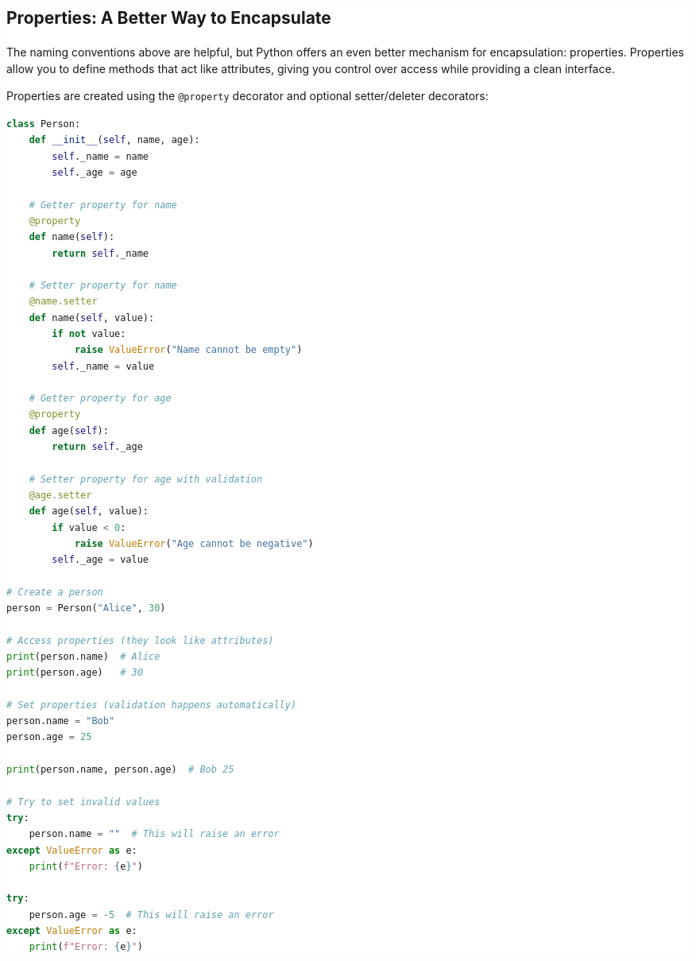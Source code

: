 ## Properties: A Better Way to Encapsulate

The naming conventions above are helpful, but Python offers an even better mechanism for encapsulation: properties. Properties allow you to define methods that act like attributes, giving you control over access while providing a clean interface.

Properties are created using the `@property` decorator and optional setter/deleter decorators:

```python
class Person:
    def __init__(self, name, age):
        self._name = name
        self._age = age
    
    # Getter property for name
    @property
    def name(self):
        return self._name
    
    # Setter property for name
    @name.setter
    def name(self, value):
        if not value:
            raise ValueError("Name cannot be empty")
        self._name = value
    
    # Getter property for age
    @property
    def age(self):
        return self._age
    
    # Setter property for age with validation
    @age.setter
    def age(self, value):
        if value < 0:
            raise ValueError("Age cannot be negative")
        self._age = value

# Create a person
person = Person("Alice", 30)

# Access properties (they look like attributes)
print(person.name)  # Alice
print(person.age)   # 30

# Set properties (validation happens automatically)
person.name = "Bob"
person.age = 25

print(person.name, person.age)  # Bob 25

# Try to set invalid values
try:
    person.name = ""  # This will raise an error
except ValueError as e:
    print(f"Error: {e}")

try:
    person.age = -5  # This will raise an error
except ValueError as e:
    print(f"Error: {e}")
```
<codapi-snippet sandbox="python" editor="python" init-delay="500">
</codapi-snippet>
